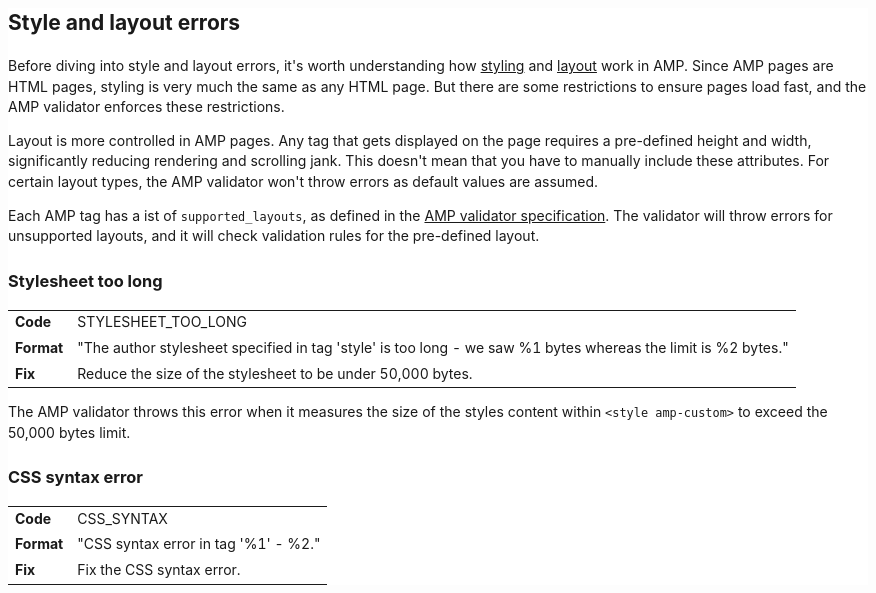 ## Style and layout errors

Before diving into style and layout errors,
it's worth understanding how
[styling](/docs/guides/responsive/style_pages.html) and
[layout](/docs/guides/responsive/control_layout.html) work in AMP.
Since AMP pages are HTML pages, styling is very much the same as any HTML page.
But there are some restrictions to ensure pages load fast,
and the AMP validator enforces these restrictions.

Layout is more controlled in AMP pages.
Any tag that gets displayed on the page
requires a pre-defined height and width,
significantly reducing rendering and scrolling jank.
This doesn't mean that you have to manually include these attributes.
For certain layout types,
the AMP validator won't throw errors
as default values are assumed.

Each AMP tag has a ist of `supported_layouts`,
as defined in the
[AMP validator specification](https://github.com/ampproject/amphtml/blob/master/validator/validator-main.protoascii).
The validator will throw errors for unsupported layouts,
and it will check validation rules for the pre-defined layout.

### Stylesheet too long

<table>
  <tr>
  	<td class="col-thirty"><strong>Code</strong></td>
  	<td>STYLESHEET_TOO_LONG</td>
  </tr>
   <tr>
  	<td class="col-thirty"><strong>Format</strong></td>
  	<td>"The author stylesheet specified in tag 'style' is too long - we saw %1 bytes whereas the limit is %2 bytes."</td>
  </tr>
   <tr>
  	<td class="col-thirty"><strong>Fix</strong></td>
  	<td>Reduce the size of the stylesheet to be under 50,000 bytes.</td>
  </tr>
</table>

The AMP validator throws this error
when it measures the size of the styles content
within `<style amp-custom>` to exceed the 50,000 bytes limit.

### CSS syntax error

<table>
   <tr>
  	<td class="col-thirty"><strong>Code</strong></td>
  	<td>CSS_SYNTAX</td>
  </tr>
   <tr>
  	<td class="col-thirty"><strong>Format</strong></td>
  	<td>"CSS syntax error in tag '%1' - %2."</td>
  </tr>
   <tr>
  	<td class="col-thirty"><strong>Fix</strong></td>
  	<td>Fix the CSS syntax error.</td>
  </tr>
</table>
